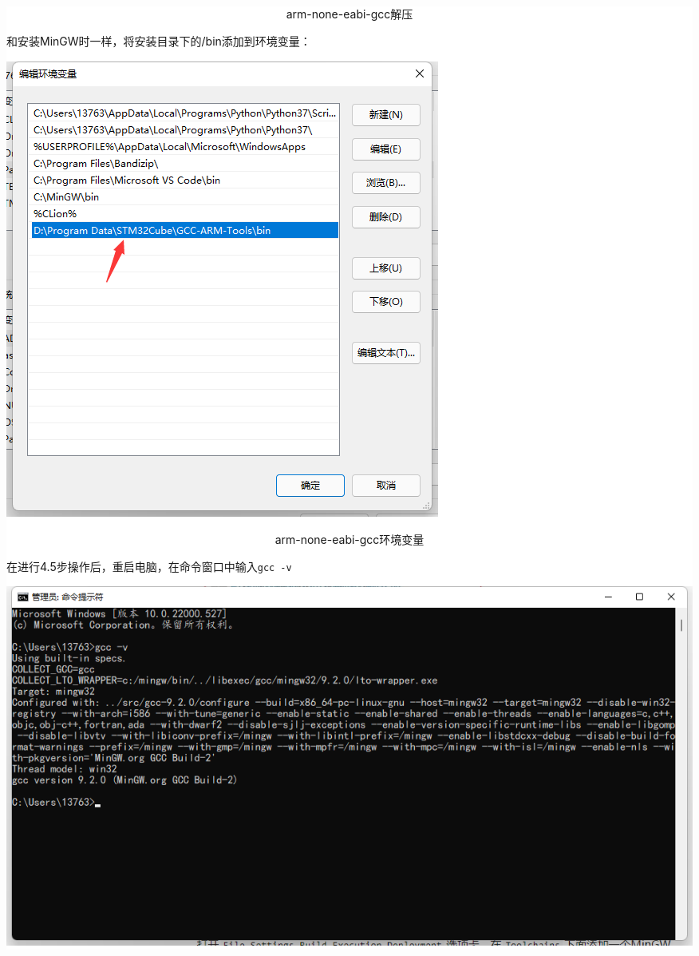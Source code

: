 <center>arm-none-eabi-gcc解压</center>

和安装MinGW时一样，将安装目录下的/bin添加到环境变量：

![arm-none-eabi-gcc-2](./assets/CLion-STM32/arm-none-eabi-gcc-2.png)

<center>arm-none-eabi-gcc环境变量</center>

在进行4.5步操作后，重启电脑，在命令窗口中输入`gcc -v`

![gcc-v](./assets/CLion-STM32/gcc-v.png)
